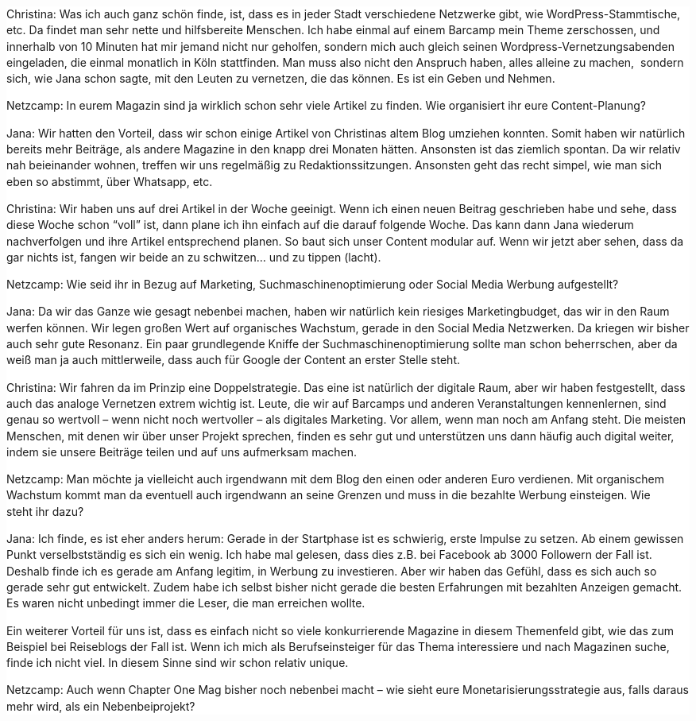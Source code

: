 Christina: Was ich auch ganz schön finde, ist, dass es in jeder Stadt verschiedene Netzwerke gibt, wie WordPress-Stammtische, etc. Da findet man sehr nette und hilfsbereite Menschen. Ich habe einmal auf einem Barcamp mein Theme zerschossen, und innerhalb von 10 Minuten hat mir jemand nicht nur geholfen, sondern mich auch gleich seinen Wordpress-Vernetzungsabenden eingeladen, die einmal monatlich in Köln stattfinden. Man muss also nicht den Anspruch haben, alles alleine zu machen,  sondern sich, wie Jana schon sagte, mit den Leuten zu vernetzen, die das können. Es ist ein Geben und Nehmen.

Netzcamp: In eurem Magazin sind ja wirklich schon sehr viele Artikel zu finden. Wie organisiert ihr eure Content-Planung? 

Jana: Wir hatten den Vorteil, dass wir schon einige Artikel von Christinas altem Blog umziehen konnten. Somit haben wir natürlich bereits mehr Beiträge, als andere Magazine in den knapp drei Monaten hätten. Ansonsten ist das ziemlich spontan. Da wir relativ nah beieinander wohnen, treffen wir uns regelmäßig zu Redaktionssitzungen. Ansonsten geht das recht simpel, wie man sich eben so abstimmt, über Whatsapp, etc.

Christina: Wir haben uns auf drei Artikel in der Woche geeinigt. Wenn ich einen neuen Beitrag geschrieben habe und sehe, dass diese Woche schon “voll” ist, dann plane ich ihn einfach auf die darauf folgende Woche. Das kann dann Jana wiederum nachverfolgen und ihre Artikel entsprechend planen. So baut sich unser Content modular auf. Wenn wir jetzt aber sehen, dass da gar nichts ist, fangen wir beide an zu schwitzen… und zu tippen (lacht).

Netzcamp: Wie seid ihr in Bezug auf Marketing, Suchmaschinenoptimierung oder Social Media Werbung aufgestellt? 

Jana: Da wir das Ganze wie gesagt nebenbei machen, haben wir natürlich kein riesiges Marketingbudget, das wir in den Raum werfen können. Wir legen großen Wert auf organisches Wachstum, gerade in den Social Media Netzwerken. Da kriegen wir bisher auch sehr gute Resonanz. Ein paar grundlegende Kniffe der Suchmaschinenoptimierung sollte man schon beherrschen, aber da weiß man ja auch mittlerweile, dass auch für Google der Content an erster Stelle steht.

Christina: Wir fahren da im Prinzip eine Doppelstrategie. Das eine ist natürlich der digitale Raum, aber wir haben festgestellt, dass auch das analoge Vernetzen extrem wichtig ist. Leute, die wir auf Barcamps und anderen Veranstaltungen kennenlernen, sind genau so wertvoll – wenn nicht noch wertvoller – als digitales Marketing. Vor allem, wenn man noch am Anfang steht. Die meisten Menschen, mit denen wir über unser Projekt sprechen, finden es sehr gut und unterstützen uns dann häufig auch digital weiter, indem sie unsere Beiträge teilen und auf uns aufmerksam machen.

Netzcamp: Man möchte ja vielleicht auch irgendwann mit dem Blog den einen oder anderen Euro verdienen. Mit organischem Wachstum kommt man da eventuell auch irgendwann an seine Grenzen und muss in die bezahlte Werbung einsteigen. Wie steht ihr dazu?

Jana: Ich finde, es ist eher anders herum: Gerade in der Startphase ist es schwierig, erste Impulse zu setzen. Ab einem gewissen Punkt verselbstständig es sich ein wenig. Ich habe mal gelesen, dass dies z.B. bei Facebook ab 3000 Followern der Fall ist. Deshalb finde ich es gerade am Anfang legitim, in Werbung zu investieren. Aber wir haben das Gefühl, dass es sich auch so gerade sehr gut entwickelt. Zudem habe ich selbst bisher nicht gerade die besten Erfahrungen mit bezahlten Anzeigen gemacht. Es waren nicht unbedingt immer die Leser, die man erreichen wollte.

Ein weiterer Vorteil für uns ist, dass es einfach nicht so viele konkurrierende Magazine in diesem Themenfeld gibt, wie das zum Beispiel bei Reiseblogs der Fall ist. Wenn ich mich als Berufseinsteiger für das Thema interessiere und nach Magazinen suche, finde ich nicht viel. In diesem Sinne sind wir schon relativ unique.

Netzcamp: Auch wenn Chapter One Mag bisher noch nebenbei macht – wie sieht eure Monetarisierungsstrategie aus, falls daraus mehr wird, als ein Nebenbeiprojekt? 
